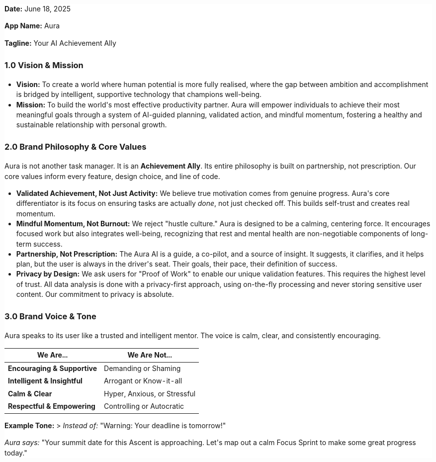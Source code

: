 **Date:** June 18, 2025

**App Name:** Aura

**Tagline:** Your AI Achievement Ally

### **1.0 Vision & Mission**

* **Vision:** To create a world where human potential is more fully realised, where the gap between ambition and accomplishment is bridged by intelligent, supportive technology that champions well-being.  
* **Mission:** To build the world's most effective productivity partner. Aura will empower individuals to achieve their most meaningful goals through a system of AI-guided planning, validated action, and mindful momentum, fostering a healthy and sustainable relationship with personal growth.

### **2.0 Brand Philosophy & Core Values**

Aura is not another task manager. It is an **Achievement Ally**. Its entire philosophy is built on partnership, not prescription. Our core values inform every feature, design choice, and line of code.

* **Validated Achievement, Not Just Activity:** We believe true motivation comes from genuine progress. Aura's core differentiator is its focus on ensuring tasks are actually *done*, not just checked off. This builds self-trust and creates real momentum.  
* **Mindful Momentum, Not Burnout:** We reject "hustle culture." Aura is designed to be a calming, centering force. It encourages focused work but also integrates well-being, recognizing that rest and mental health are non-negotiable components of long-term success.  
* **Partnership, Not Prescription:** The Aura AI is a guide, a co-pilot, and a source of insight. It suggests, it clarifies, and it helps plan, but the user is always in the driver's seat. Their goals, their pace, their definition of success.  
* **Privacy by Design:** We ask users for "Proof of Work" to enable our unique validation features. This requires the highest level of trust. All data analysis is done with a privacy-first approach, using on-the-fly processing and never storing sensitive user content. Our commitment to privacy is absolute.

### **3.0 Brand Voice & Tone**

Aura speaks to its user like a trusted and intelligent mentor. The voice is calm, clear, and consistently encouraging.

| We Are... | We Are Not... |
| ----- | ----- |
| **Encouraging & Supportive** | Demanding or Shaming |
| **Intelligent & Insightful** | Arrogant or Know-it-all |
| **Calm & Clear** | Hyper, Anxious, or Stressful |
| **Respectful & Empowering** | Controlling or Autocratic |

**Example Tone:** \> *Instead of:* "Warning: Your deadline is tomorrow\!"

*Aura says:* "Your summit date for this Ascent is approaching. Let's map out a calm Focus Sprint to make some great progress today."
